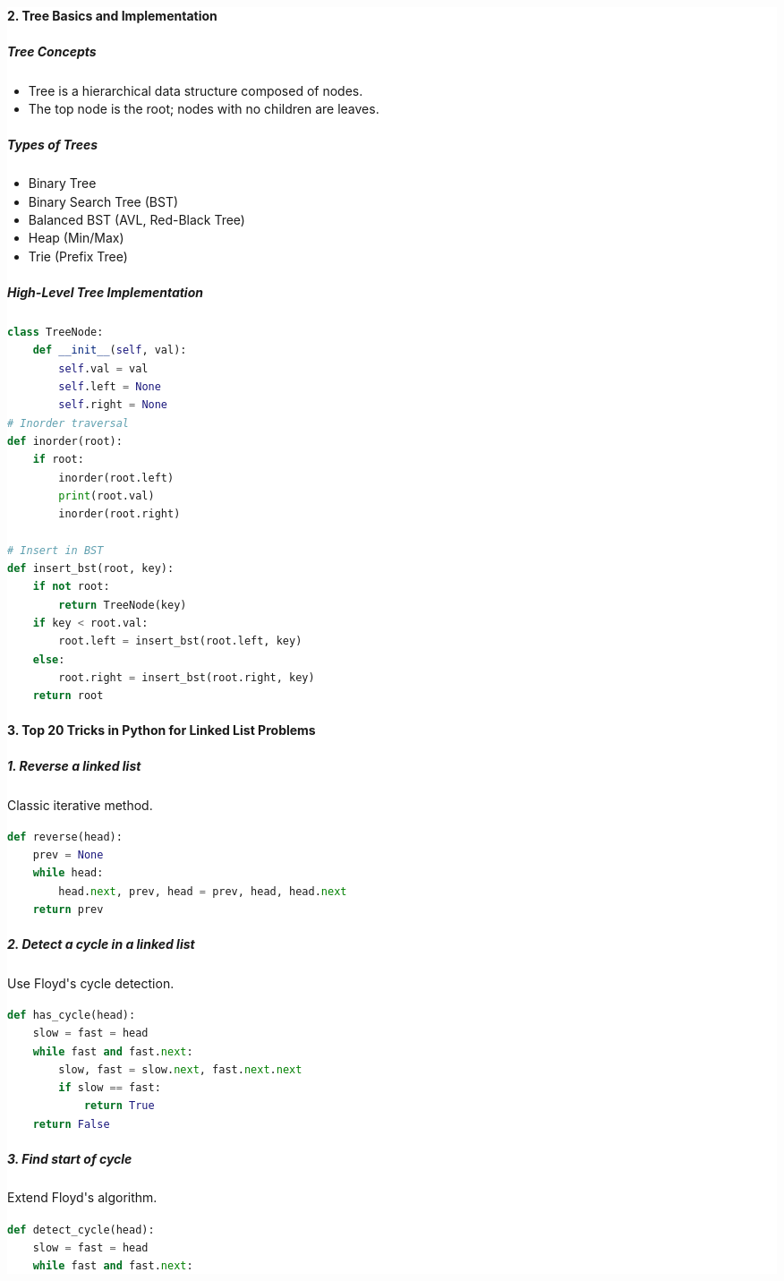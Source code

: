 ```python
```
#### 2. Tree Basics and Implementation
##### Tree Concepts
- Tree is a hierarchical data structure composed of nodes.
- The top node is the root; nodes with no children are leaves.
##### Types of Trees
- Binary Tree
- Binary Search Tree (BST)
- Balanced BST (AVL, Red-Black Tree)
- Heap (Min/Max)
- Trie (Prefix Tree)
##### High-Level Tree Implementation
```python
class TreeNode:
    def __init__(self, val):
        self.val = val
        self.left = None
        self.right = None
# Inorder traversal
def inorder(root):
    if root:
        inorder(root.left)
        print(root.val)
        inorder(root.right)

# Insert in BST
def insert_bst(root, key):
    if not root:
        return TreeNode(key)
    if key < root.val:
        root.left = insert_bst(root.left, key)
    else:
        root.right = insert_bst(root.right, key)
    return root
```
#### 3. Top 20 Tricks in Python for Linked List Problems
##### 1. Reverse a linked list
Classic iterative method.
```python
def reverse(head):
    prev = None
    while head:
        head.next, prev, head = prev, head, head.next
    return prev
```
##### 2. Detect a cycle in a linked list
Use Floyd's cycle detection.
```python
def has_cycle(head):
    slow = fast = head
    while fast and fast.next:
        slow, fast = slow.next, fast.next.next
        if slow == fast:
            return True
    return False
```
##### 3. Find start of cycle
Extend Floyd's algorithm.
```python
def detect_cycle(head):
    slow = fast = head
    while fast and fast.next:
```